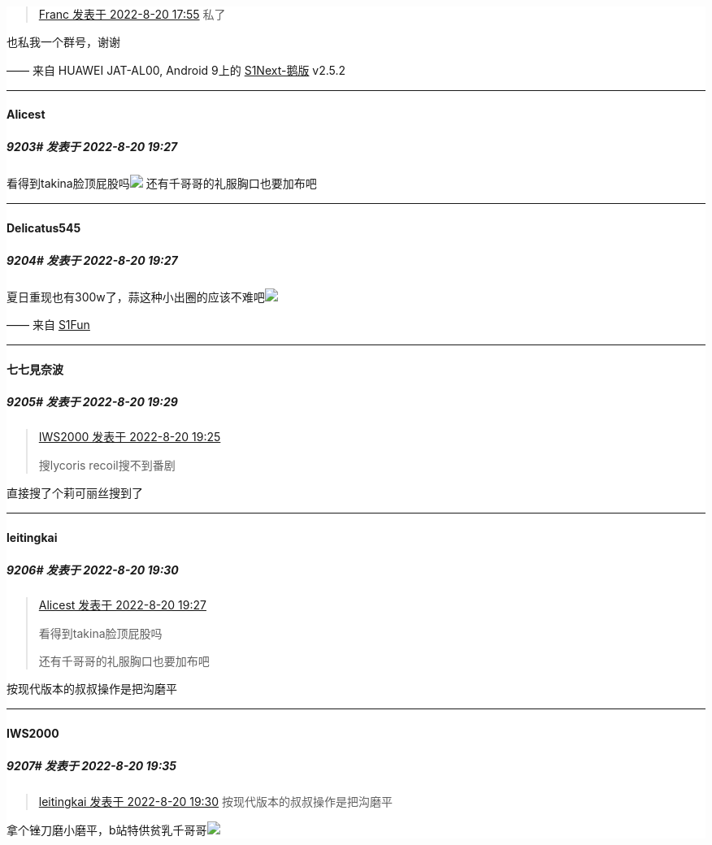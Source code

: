 <blockquote><a href="httphttps://bbs.saraba1st.com/2b/forum.php?mod=redirect&amp;goto=findpost&amp;pid=57149059&amp;ptid=2045127" target="_blank">Franc 发表于 2022-8-20 17:55</a>
私了</blockquote>
也私我一个群号，谢谢

—— 来自 HUAWEI JAT-AL00, Android 9上的 [S1Next-鹅版](https://github.com/ykrank/S1-Next/releases) v2.5.2

*****

####  Alicest  
##### 9203#       发表于 2022-8-20 19:27

看得到takina脸顶屁股吗<img src="https://static.saraba1st.com/image/smiley/face2017/018.png" referrerpolicy="no-referrer">
还有千哥哥的礼服胸口也要加布吧

*****

####  Delicatus545  
##### 9204#       发表于 2022-8-20 19:27

夏日重现也有300w了，蒜这种小出圈的应该不难吧<img src="https://static.saraba1st.com/image/smiley/face2017/037.png" referrerpolicy="no-referrer">

—— 来自 [S1Fun](https://s1fun.koalcat.com)

*****

####  七七見奈波  
##### 9205#       发表于 2022-8-20 19:29

<blockquote><a href="httphttps://bbs.saraba1st.com/2b/forum.php?mod=redirect&amp;goto=findpost&amp;pid=57150166&amp;ptid=2045127" target="_blank">IWS2000 发表于 2022-8-20 19:25</a>

搜lycoris recoil搜不到番剧</blockquote>
直接搜了个莉可丽丝搜到了

*****

####  leitingkai  
##### 9206#       发表于 2022-8-20 19:30

<blockquote><a href="httphttps://bbs.saraba1st.com/2b/forum.php?mod=redirect&amp;goto=findpost&amp;pid=57150192&amp;ptid=2045127" target="_blank">Alicest 发表于 2022-8-20 19:27</a>

看得到takina脸顶屁股吗

还有千哥哥的礼服胸口也要加布吧</blockquote>
按现代版本的叔叔操作是把沟磨平

*****

####  IWS2000  
##### 9207#       发表于 2022-8-20 19:35

<blockquote><a href="httphttps://bbs.saraba1st.com/2b/forum.php?mod=redirect&amp;goto=findpost&amp;pid=57150245&amp;ptid=2045127" target="_blank">leitingkai 发表于 2022-8-20 19:30</a>
按现代版本的叔叔操作是把沟磨平</blockquote>
拿个锉刀磨小磨平，b站特供贫乳千哥哥<img src="https://static.saraba1st.com/image/smiley/face2017/075.png" referrerpolicy="no-referrer">
